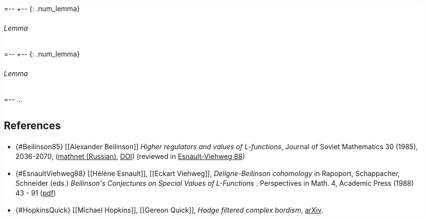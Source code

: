 =--
+-- {: .num_lemma}
###### Lemma

=--
+-- {: .num_lemma}
###### Lemma

=--
...

## References

* {#Beilinson85} [[Alexander Beilinson]] _Higher regulators and values of L-functions_, Journal of Soviet Mathematics 30 (1985), 2036-2070, ([mathnet (Russian)](http://www.mathnet.ru/php/archive.phtml?wshow=paper&jrnid=intd&paperid=73&option_lang=eng), [DOI](http://dx.doi.org/10.1007%2FBF02105861)) (reviewed in [Esnault-Viehweg 88](#EsnaultViehweg88))

* {#EsnaultViehweg88} [[Hélène Esnault]], [[Eckart Viehweg]], _Deligne-Beilinson cohomology_ in Rapoport, Schappacher, Schneider (eds.) _Beilinson's Conjectures on Special Values of L-Functions_ . Perspectives in Math. 4, Academic Press (1988) 43 - 91 ([pdf](http://www.uni-due.de/~mat903/preprints/ec/deligne_beilinson.pdf))

* {#HopkinsQuick} [[Michael Hopkins]], [[Gereon Quick]], _Hodge filtered complex bordism_, [arXiv](http://arxiv.org/abs/1212.2173v3).